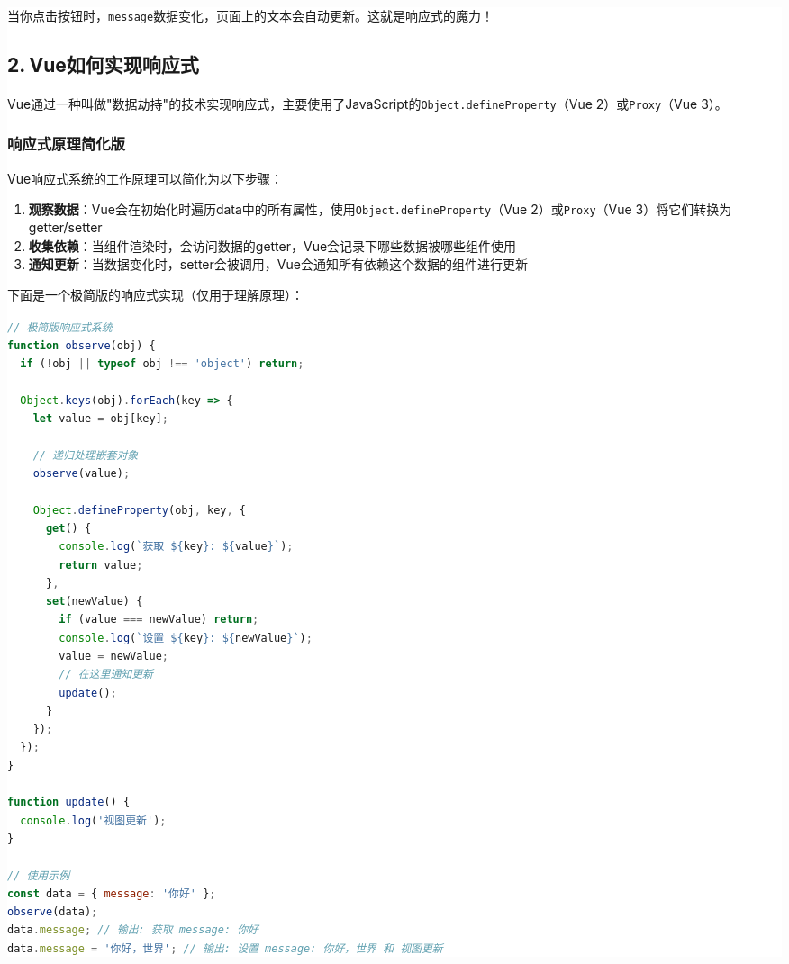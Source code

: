 当你点击按钮时，`message`数据变化，页面上的文本会自动更新。这就是响应式的魔力！

## 2. Vue如何实现响应式

Vue通过一种叫做"数据劫持"的技术实现响应式，主要使用了JavaScript的`Object.defineProperty`（Vue 2）或`Proxy`（Vue 3）。

### 响应式原理简化版

Vue响应式系统的工作原理可以简化为以下步骤：

1. **观察数据**：Vue会在初始化时遍历data中的所有属性，使用`Object.defineProperty`（Vue 2）或`Proxy`（Vue 3）将它们转换为getter/setter
2. **收集依赖**：当组件渲染时，会访问数据的getter，Vue会记录下哪些数据被哪些组件使用
3. **通知更新**：当数据变化时，setter会被调用，Vue会通知所有依赖这个数据的组件进行更新

下面是一个极简版的响应式实现（仅用于理解原理）：

```javascript
// 极简版响应式系统
function observe(obj) {
  if (!obj || typeof obj !== 'object') return;

  Object.keys(obj).forEach(key => {
    let value = obj[key];

    // 递归处理嵌套对象
    observe(value);

    Object.defineProperty(obj, key, {
      get() {
        console.log(`获取 ${key}: ${value}`);
        return value;
      },
      set(newValue) {
        if (value === newValue) return;
        console.log(`设置 ${key}: ${newValue}`);
        value = newValue;
        // 在这里通知更新
        update();
      }
    });
  });
}

function update() {
  console.log('视图更新');
}

// 使用示例
const data = { message: '你好' };
observe(data);
data.message; // 输出: 获取 message: 你好
data.message = '你好，世界'; // 输出: 设置 message: 你好，世界 和 视图更新
```
